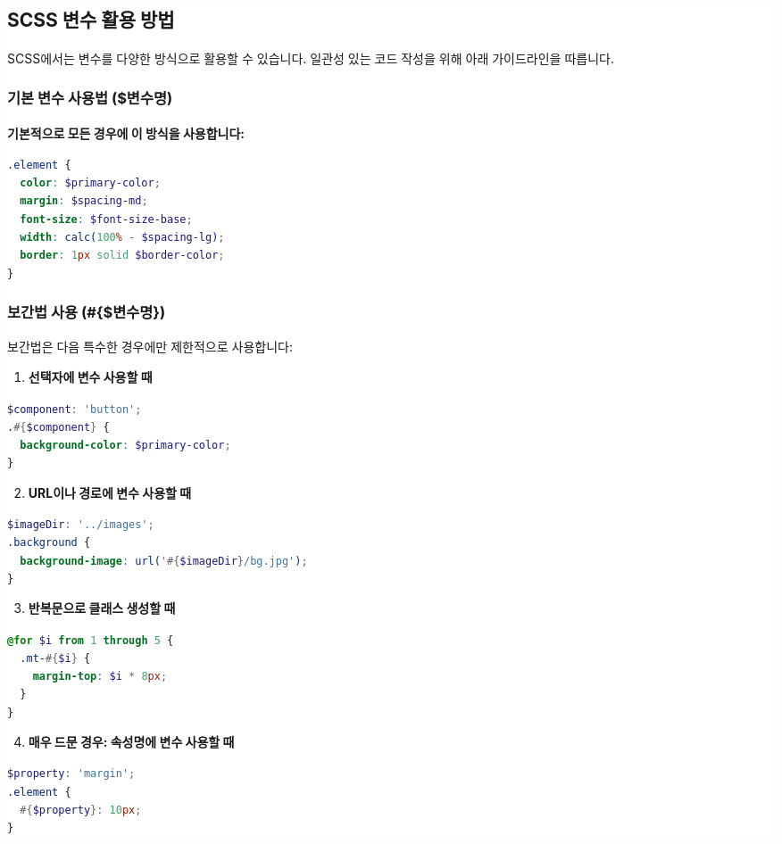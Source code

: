 ```scss
```

## SCSS 변수 활용 방법

SCSS에서는 변수를 다양한 방식으로 활용할 수 있습니다. 일관성 있는 코드 작성을 위해 아래 가이드라인을 따릅니다.

### 기본 변수 사용법 ($변수명)

**기본적으로 모든 경우에 이 방식을 사용합니다:**

```scss
.element {
  color: $primary-color;
  margin: $spacing-md;
  font-size: $font-size-base;
  width: calc(100% - $spacing-lg);
  border: 1px solid $border-color;
}
```

### 보간법 사용 (#{$변수명})

보간법은 다음 특수한 경우에만 제한적으로 사용합니다:

1. **선택자에 변수 사용할 때**

```scss
$component: 'button';
.#{$component} {
  background-color: $primary-color;
}
```

2. **URL이나 경로에 변수 사용할 때**

```scss
$imageDir: '../images';
.background {
  background-image: url('#{$imageDir}/bg.jpg');
}
```

3. **반복문으로 클래스 생성할 때**

```scss
@for $i from 1 through 5 {
  .mt-#{$i} {
    margin-top: $i * 8px;
  }
}
```

4. **매우 드문 경우: 속성명에 변수 사용할 때**

```scss
$property: 'margin';
.element {
  #{$property}: 10px;
}
```
